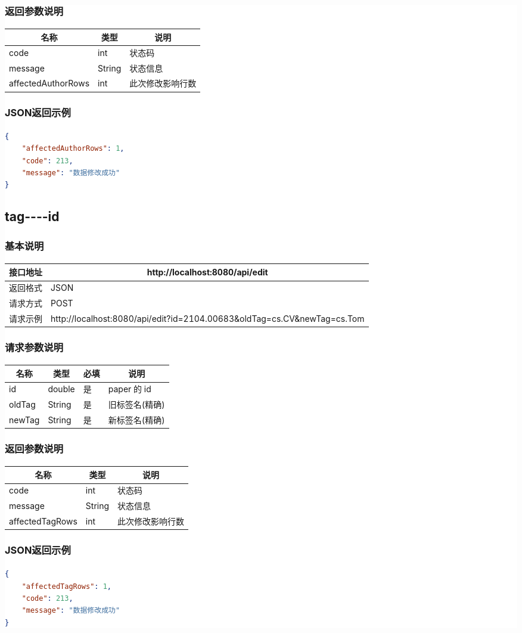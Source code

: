 ### 返回参数说明
| 名称  | 类型 | 说明   |
| ------- | ------ | -------- |
| code    | int    | 状态码 |
| message | String | 状态信息 |
| affectedAuthorRows   | int | 此次修改影响行数 |

### JSON返回示例
```json
{
    "affectedAuthorRows": 1,
    "code": 213,
    "message": "数据修改成功"
}
```

##  tag----id
### 基本说明
| 接口地址 | http://localhost:8080/api/edit              |
| -------- | -------------------------------------------- |
| 返回格式 | JSON                                         |
| 请求方式 | POST                                         |
| 请求示例 | http://localhost:8080/api/edit?id=2104.00683&oldTag=cs.CV&newTag=cs.Tom |

### 请求参数说明
| 名称 | 类型 | 必填 | 说明      |
| ---- | ---- | ---- | ----------- |
| id   | double  | 是  | paper 的 id |
| oldTag   | String  | 是  | 旧标签名(精确) |
| newTag   | String  | 是  | 新标签名(精确) |

### 返回参数说明
| 名称  | 类型 | 说明   |
| ------- | ------ | -------- |
| code    | int    | 状态码 |
| message | String | 状态信息 |
| affectedTagRows   | int | 此次修改影响行数 |

### JSON返回示例
```json
{
    "affectedTagRows": 1,
    "code": 213,
    "message": "数据修改成功"
}
```
